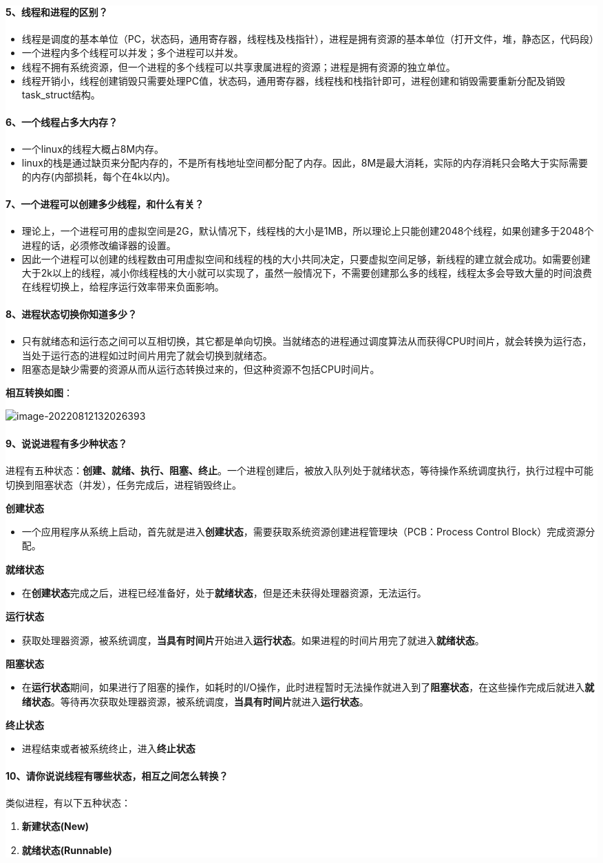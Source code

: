 #### 5、线程和进程的区别？

- 线程是调度的基本单位（PC，状态码，通用寄存器，线程栈及栈指针），进程是拥有资源的基本单位（打开文件，堆，静态区，代码段）
- 一个进程内多个线程可以并发；多个进程可以并发。
- 线程不拥有系统资源，但一个进程的多个线程可以共享隶属进程的资源；进程是拥有资源的独立单位。
- 线程开销小，线程创建销毁只需要处理PC值，状态码，通用寄存器，线程栈和栈指针即可，进程创建和销毁需要重新分配及销毁task_struct结构。 

#### 6、**一个线程占多大内存？**

- 一个linux的线程大概占8M内存。
- linux的栈是通过缺页来分配内存的，不是所有栈地址空间都分配了内存。因此，8M是最大消耗，实际的内存消耗只会略大于实际需要的内存(内部损耗，每个在4k以内)。

#### **7、一个进程可以创建多少线程，和什么有关？**

- 理论上，一个进程可用的虚拟空间是2G，默认情况下，线程栈的大小是1MB，所以理论上只能创建2048个线程，如果创建多于2048个进程的话，必须修改编译器的设置。
- 因此一个进程可以创建的线程数由可用虚拟空间和线程的栈的大小共同决定，只要虚拟空间足够，新线程的建立就会成功。如需要创建大于2k以上的线程，减小你线程栈的大小就可以实现了，虽然一般情况下，不需要创建那么多的线程，线程太多会导致大量的时间浪费在线程切换上，给程序运行效率带来负面影响。

#### 8、**进程状态切换你知道多少？**

- 只有就绪态和运行态之间可以互相切换，其它都是单向切换。当就绪态的进程通过调度算法从而获得CPU时间片，就会转换为运行态，当处于运行态的进程如过时间片用完了就会切换到就绪态。
- 阻塞态是缺少需要的资源从而从运行态转换过来的，但这种资源不包括CPU时间片。

**相互转换如图**：

![image-20220812132026393](C:\Users\ASUS\AppData\Roaming\Typora\typora-user-images\image-20220812132026393.png)

#### 9、**说说进程有多少种状态？**

进程有五种状态：**创建、就绪、执行、阻塞、终止**。一个进程创建后，被放入队列处于就绪状态，等待操作系统调度执行，执行过程中可能切换到阻塞状态（并发），任务完成后，进程销毁终止。

**创建状态**

- 一个应用程序从系统上启动，首先就是进入**创建状态**，需要获取系统资源创建进程管理块（PCB：Process Control Block）完成资源分配。

**就绪状态**

- 在**创建状态**完成之后，进程已经准备好，处于**就绪状态**，但是还未获得处理器资源，无法运行。

**运行状态**

- 获取处理器资源，被系统调度，**当具有时间片**开始进入**运行状态**。如果进程的时间片用完了就进入**就绪状态**。

**阻塞状态**

- 在**运行状态**期间，如果进行了阻塞的操作，如耗时的I/O操作，此时进程暂时无法操作就进入到了**阻塞状态**，在这些操作完成后就进入**就绪状态**。等待再次获取处理器资源，被系统调度，**当具有时间片**就进入**运行状态**。

**终止状态**

- 进程结束或者被系统终止，进入**终止状态**

#### 10、**请你说说线程有哪些状态，相互之间怎么转换？**

类似进程，有以下五种状态：

1. **新建状态(New)**

2. **就绪状态(Runnable)**
